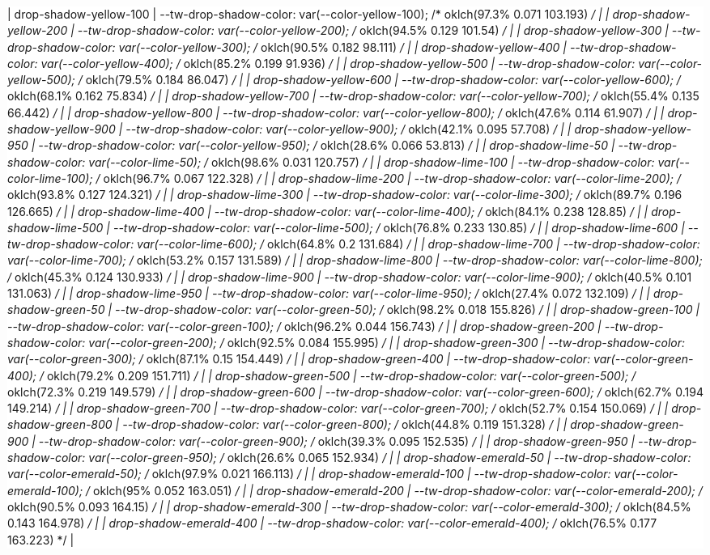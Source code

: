 | drop-shadow-yellow-100 | --tw-drop-shadow-color: var(--color-yellow-100); /* oklch(97.3% 0.071 103.193) */ |
| drop-shadow-yellow-200 | --tw-drop-shadow-color: var(--color-yellow-200); /* oklch(94.5% 0.129 101.54) */ |
| drop-shadow-yellow-300 | --tw-drop-shadow-color: var(--color-yellow-300); /* oklch(90.5% 0.182 98.111) */ |
| drop-shadow-yellow-400 | --tw-drop-shadow-color: var(--color-yellow-400); /* oklch(85.2% 0.199 91.936) */ |
| drop-shadow-yellow-500 | --tw-drop-shadow-color: var(--color-yellow-500); /* oklch(79.5% 0.184 86.047) */ |
| drop-shadow-yellow-600 | --tw-drop-shadow-color: var(--color-yellow-600); /* oklch(68.1% 0.162 75.834) */ |
| drop-shadow-yellow-700 | --tw-drop-shadow-color: var(--color-yellow-700); /* oklch(55.4% 0.135 66.442) */ |
| drop-shadow-yellow-800 | --tw-drop-shadow-color: var(--color-yellow-800); /* oklch(47.6% 0.114 61.907) */ |
| drop-shadow-yellow-900 | --tw-drop-shadow-color: var(--color-yellow-900); /* oklch(42.1% 0.095 57.708) */ |
| drop-shadow-yellow-950 | --tw-drop-shadow-color: var(--color-yellow-950); /* oklch(28.6% 0.066 53.813) */ |
| drop-shadow-lime-50 | --tw-drop-shadow-color: var(--color-lime-50); /* oklch(98.6% 0.031 120.757) */ |
| drop-shadow-lime-100 | --tw-drop-shadow-color: var(--color-lime-100); /* oklch(96.7% 0.067 122.328) */ |
| drop-shadow-lime-200 | --tw-drop-shadow-color: var(--color-lime-200); /* oklch(93.8% 0.127 124.321) */ |
| drop-shadow-lime-300 | --tw-drop-shadow-color: var(--color-lime-300); /* oklch(89.7% 0.196 126.665) */ |
| drop-shadow-lime-400 | --tw-drop-shadow-color: var(--color-lime-400); /* oklch(84.1% 0.238 128.85) */ |
| drop-shadow-lime-500 | --tw-drop-shadow-color: var(--color-lime-500); /* oklch(76.8% 0.233 130.85) */ |
| drop-shadow-lime-600 | --tw-drop-shadow-color: var(--color-lime-600); /* oklch(64.8% 0.2 131.684) */ |
| drop-shadow-lime-700 | --tw-drop-shadow-color: var(--color-lime-700); /* oklch(53.2% 0.157 131.589) */ |
| drop-shadow-lime-800 | --tw-drop-shadow-color: var(--color-lime-800); /* oklch(45.3% 0.124 130.933) */ |
| drop-shadow-lime-900 | --tw-drop-shadow-color: var(--color-lime-900); /* oklch(40.5% 0.101 131.063) */ |
| drop-shadow-lime-950 | --tw-drop-shadow-color: var(--color-lime-950); /* oklch(27.4% 0.072 132.109) */ |
| drop-shadow-green-50 | --tw-drop-shadow-color: var(--color-green-50); /* oklch(98.2% 0.018 155.826) */ |
| drop-shadow-green-100 | --tw-drop-shadow-color: var(--color-green-100); /* oklch(96.2% 0.044 156.743) */ |
| drop-shadow-green-200 | --tw-drop-shadow-color: var(--color-green-200); /* oklch(92.5% 0.084 155.995) */ |
| drop-shadow-green-300 | --tw-drop-shadow-color: var(--color-green-300); /* oklch(87.1% 0.15 154.449) */ |
| drop-shadow-green-400 | --tw-drop-shadow-color: var(--color-green-400); /* oklch(79.2% 0.209 151.711) */ |
| drop-shadow-green-500 | --tw-drop-shadow-color: var(--color-green-500); /* oklch(72.3% 0.219 149.579) */ |
| drop-shadow-green-600 | --tw-drop-shadow-color: var(--color-green-600); /* oklch(62.7% 0.194 149.214) */ |
| drop-shadow-green-700 | --tw-drop-shadow-color: var(--color-green-700); /* oklch(52.7% 0.154 150.069) */ |
| drop-shadow-green-800 | --tw-drop-shadow-color: var(--color-green-800); /* oklch(44.8% 0.119 151.328) */ |
| drop-shadow-green-900 | --tw-drop-shadow-color: var(--color-green-900); /* oklch(39.3% 0.095 152.535) */ |
| drop-shadow-green-950 | --tw-drop-shadow-color: var(--color-green-950); /* oklch(26.6% 0.065 152.934) */ |
| drop-shadow-emerald-50 | --tw-drop-shadow-color: var(--color-emerald-50); /* oklch(97.9% 0.021 166.113) */ |
| drop-shadow-emerald-100 | --tw-drop-shadow-color: var(--color-emerald-100); /* oklch(95% 0.052 163.051) */ |
| drop-shadow-emerald-200 | --tw-drop-shadow-color: var(--color-emerald-200); /* oklch(90.5% 0.093 164.15) */ |
| drop-shadow-emerald-300 | --tw-drop-shadow-color: var(--color-emerald-300); /* oklch(84.5% 0.143 164.978) */ |
| drop-shadow-emerald-400 | --tw-drop-shadow-color: var(--color-emerald-400); /* oklch(76.5% 0.177 163.223) */ |